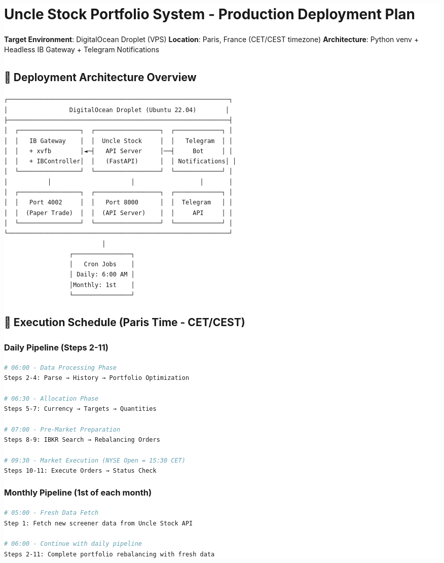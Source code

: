# Uncle Stock Portfolio System - Production Deployment Plan

**Target Environment**: DigitalOcean Droplet (VPS)
**Location**: Paris, France (CET/CEST timezone)
**Architecture**: Python venv + Headless IB Gateway + Telegram Notifications

## 🎯 Deployment Architecture Overview

```
┌─────────────────────────────────────────────────────────────┐
│                 DigitalOcean Droplet (Ubuntu 22.04)        │
├─────────────────────────────────────────────────────────────┤
│  ┌─────────────────┐  ┌──────────────────┐  ┌─────────────┐ │
│  │   IB Gateway    │  │  Uncle Stock     │  │   Telegram  │ │
│  │   + xvfb        │◄─┤   API Server     │──┤     Bot     │ │
│  │   + IBController│  │   (FastAPI)      │  │ Notifications│ │
│  └─────────────────┘  └──────────────────┘  └─────────────┘ │
│           │                      │                  │       │
│  ┌─────────────────┐  ┌──────────────────┐  ┌─────────────┐ │
│  │   Port 4002     │  │   Port 8000      │  │  Telegram   │ │
│  │  (Paper Trade)  │  │  (API Server)    │  │     API     │ │
│  └─────────────────┘  └──────────────────┘  └─────────────┘ │
└─────────────────────────────────────────────────────────────┘
                           │
                  ┌────────────────┐
                  │   Cron Jobs    │
                  │ Daily: 6:00 AM │
                  │Monthly: 1st    │
                  └────────────────┘
```

## 📅 Execution Schedule (Paris Time - CET/CEST)

### Daily Pipeline (Steps 2-11)
```bash
# 06:00 - Data Processing Phase
Steps 2-4: Parse → History → Portfolio Optimization

# 06:30 - Allocation Phase
Steps 5-7: Currency → Targets → Quantities

# 07:00 - Pre-Market Preparation
Steps 8-9: IBKR Search → Rebalancing Orders

# 09:30 - Market Execution (NYSE Open = 15:30 CET)
Steps 10-11: Execute Orders → Status Check
```

### Monthly Pipeline (1st of each month)
```bash
# 05:00 - Fresh Data Fetch
Step 1: Fetch new screener data from Uncle Stock API

# 06:00 - Continue with daily pipeline
Steps 2-11: Complete portfolio rebalancing with fresh data
```
